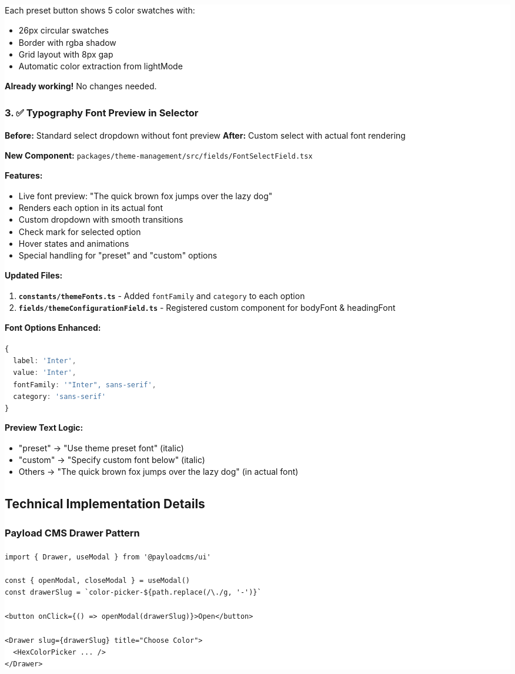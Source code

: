 Each preset button shows 5 color swatches with:

- 26px circular swatches
- Border with rgba shadow
- Grid layout with 8px gap
- Automatic color extraction from lightMode

**Already working!** No changes needed.

### 3. ✅ Typography Font Preview in Selector

**Before:** Standard select dropdown without font preview
**After:** Custom select with actual font rendering

**New Component:** `packages/theme-management/src/fields/FontSelectField.tsx`

**Features:**

- Live font preview: "The quick brown fox jumps over the lazy dog"
- Renders each option in its actual font
- Custom dropdown with smooth transitions
- Check mark for selected option
- Hover states and animations
- Special handling for "preset" and "custom" options

**Updated Files:**

1. **`constants/themeFonts.ts`** - Added `fontFamily` and `category` to each option
2. **`fields/themeConfigurationField.ts`** - Registered custom component for bodyFont & headingFont

**Font Options Enhanced:**

```typescript
{
  label: 'Inter',
  value: 'Inter',
  fontFamily: '"Inter", sans-serif',
  category: 'sans-serif'
}
```

**Preview Text Logic:**

- "preset" → "Use theme preset font" (italic)
- "custom" → "Specify custom font below" (italic)
- Others → "The quick brown fox jumps over the lazy dog" (in actual font)

## Technical Implementation Details

### Payload CMS Drawer Pattern

```tsx
import { Drawer, useModal } from '@payloadcms/ui'

const { openModal, closeModal } = useModal()
const drawerSlug = `color-picker-${path.replace(/\./g, '-')}`

<button onClick={() => openModal(drawerSlug)}>Open</button>

<Drawer slug={drawerSlug} title="Choose Color">
  <HexColorPicker ... />
</Drawer>
```
